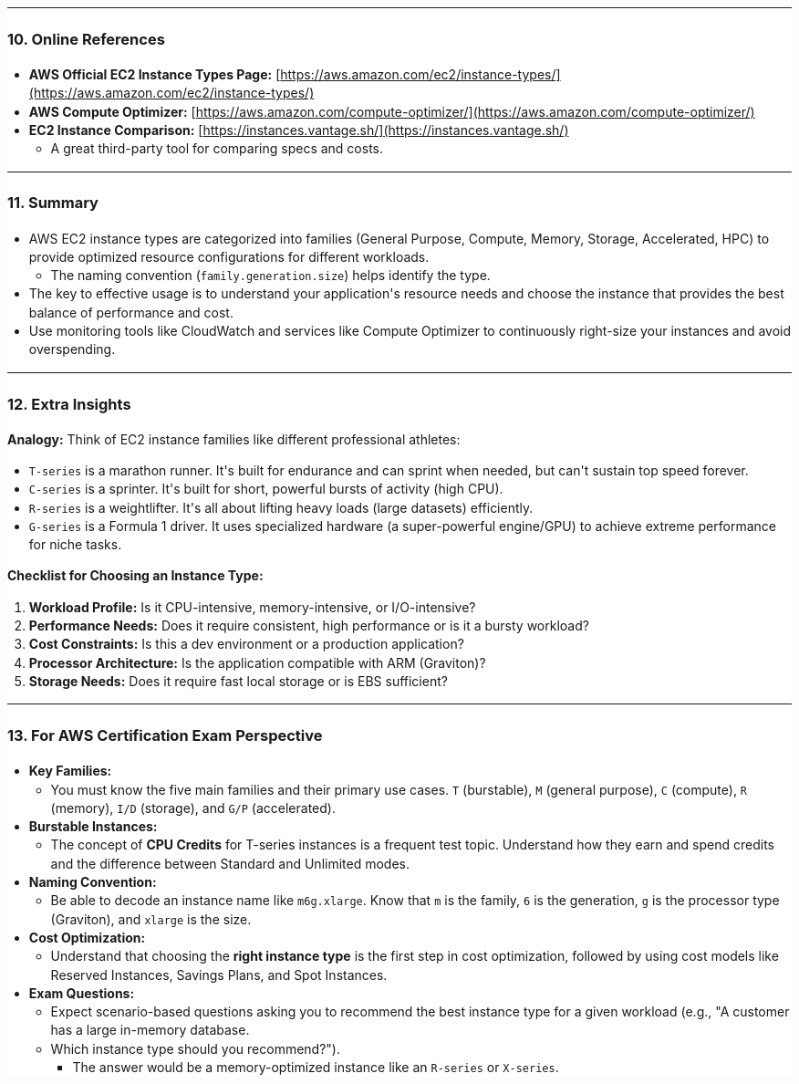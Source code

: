 -----

### 10\. Online References

  * **AWS Official EC2 Instance Types Page:** [https://aws.amazon.com/ec2/instance-types/](https://aws.amazon.com/ec2/instance-types/)
  * **AWS Compute Optimizer:** [https://aws.amazon.com/compute-optimizer/](https://aws.amazon.com/compute-optimizer/)
  * **EC2 Instance Comparison:** [https://instances.vantage.sh/](https://instances.vantage.sh/) 
    * A great third-party tool for comparing specs and costs.

-----

### 11\. Summary

* AWS EC2 instance types are categorized into families (General Purpose, Compute, Memory, Storage, Accelerated, HPC) to provide optimized resource configurations for different workloads. 
  * The naming convention (`family.generation.size`) helps identify the type. 
* The key to effective usage is to understand your application's resource needs and choose the instance that provides the best balance of performance and cost. 
* Use monitoring tools like CloudWatch and services like Compute Optimizer to continuously right-size your instances and avoid overspending.

-----

### 12\. Extra Insights

**Analogy:**
Think of EC2 instance families like different professional athletes:

  * `T-series` is a marathon runner. It's built for endurance and can sprint when needed, but can't sustain top speed forever.
  * `C-series` is a sprinter. It's built for short, powerful bursts of activity (high CPU).
  * `R-series` is a weightlifter. It's all about lifting heavy loads (large datasets) efficiently.
  * `G-series` is a Formula 1 driver. It uses specialized hardware (a super-powerful engine/GPU) to achieve extreme performance for niche tasks.

**Checklist for Choosing an Instance Type:**

1.  **Workload Profile:** Is it CPU-intensive, memory-intensive, or I/O-intensive?
2.  **Performance Needs:** Does it require consistent, high performance or is it a bursty workload?
3.  **Cost Constraints:** Is this a dev environment or a production application?
4.  **Processor Architecture:** Is the application compatible with ARM (Graviton)?
5.  **Storage Needs:** Does it require fast local storage or is EBS sufficient?

-----

### 13\. For AWS Certification Exam Perspective

  * **Key Families:** 
    * You must know the five main families and their primary use cases. `T` (burstable), `M` (general purpose), `C` (compute), `R` (memory), `I/D` (storage), and `G/P` (accelerated).
  * **Burstable Instances:** 
    * The concept of **CPU Credits** for T-series instances is a frequent test topic. Understand how they earn and spend credits and the difference between Standard and Unlimited modes.
  * **Naming Convention:** 
    * Be able to decode an instance name like `m6g.xlarge`. Know that `m` is the family, `6` is the generation, `g` is the processor type (Graviton), and `xlarge` is the size.
  * **Cost Optimization:** 
    * Understand that choosing the **right instance type** is the first step in cost optimization, followed by using cost models like Reserved Instances, Savings Plans, and Spot Instances.
  * **Exam Questions:** 
    * Expect scenario-based questions asking you to recommend the best instance type for a given workload (e.g., "A customer has a large in-memory database. 
    * Which instance type should you recommend?"). 
      * The answer would be a memory-optimized instance like an `R-series` or `X-series`.
